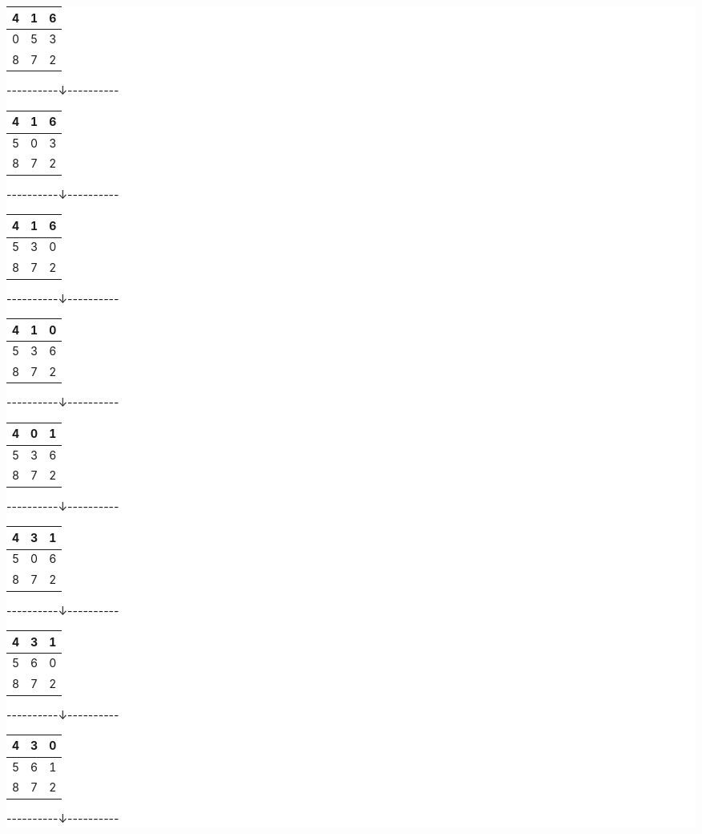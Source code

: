 |4|1|6|
|---|---|---|
|0|5|3|
|8|7|2|
----------&darr;----------

|4|1|6|
|---|---|---|
|5|0|3|
|8|7|2|
----------&darr;----------

|4|1|6|
|---|---|---|
|5|3|0|
|8|7|2|
----------&darr;----------

|4|1|0|
|---|---|---|
|5|3|6|
|8|7|2|
----------&darr;----------

|4|0|1|
|---|---|---|
|5|3|6|
|8|7|2|
----------&darr;----------

|4|3|1|
|---|---|---|
|5|0|6|
|8|7|2|
----------&darr;----------

|4|3|1|
|---|---|---|
|5|6|0|
|8|7|2|
----------&darr;----------

|4|3|0|
|---|---|---|
|5|6|1|
|8|7|2|
----------&darr;----------
